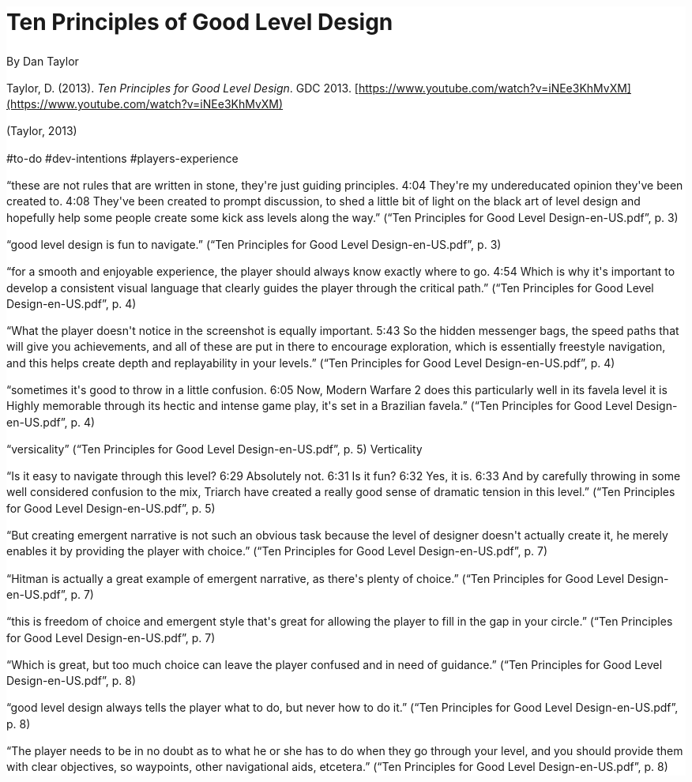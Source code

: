 # Ten Principles of Good Level Design

By Dan Taylor

Taylor, D. (2013). _Ten Principles for Good Level Design_. GDC 2013. [https://www.youtube.com/watch?v=iNEe3KhMvXM](https://www.youtube.com/watch?v=iNEe3KhMvXM)

(Taylor, 2013)

#to-do #dev-intentions #players-experience 


“these are not rules that are written in stone, they're just guiding principles. 4:04 They're my undereducated opinion they've been created to. 4:08 They've been created to prompt discussion, to shed a little bit of light on the black art of level design and hopefully help some people create some kick ass levels along the way.” (“Ten Principles for Good Level Design-en-US.pdf”, p. 3)

“good level design is fun to navigate.” (“Ten Principles for Good Level Design-en-US.pdf”, p. 3)

“for a smooth and enjoyable experience, the player should always know exactly where to go. 4:54 Which is why it's important to develop a consistent visual language that clearly guides the player through the critical path.” (“Ten Principles for Good Level Design-en-US.pdf”, p. 4)

“What the player doesn't notice in the screenshot is equally important. 5:43 So the hidden messenger bags, the speed paths that will give you achievements, and all of these are put in there to encourage exploration, which is essentially freestyle navigation, and this helps create depth and replayability in your levels.” (“Ten Principles for Good Level Design-en-US.pdf”, p. 4)

“sometimes it's good to throw in a little confusion. 6:05 Now, Modern Warfare 2 does this particularly well in its favela level it is Highly memorable through its hectic and intense game play, it's set in a Brazilian favela.” (“Ten Principles for Good Level Design-en-US.pdf”, p. 4)

“versicality” (“Ten Principles for Good Level Design-en-US.pdf”, p. 5) Verticality

“Is it easy to navigate through this level? 6:29 Absolutely not. 6:31 Is it fun? 6:32 Yes, it is. 6:33 And by carefully throwing in some well considered confusion to the mix, Triarch have created a really good sense of dramatic tension in this level.” (“Ten Principles for Good Level Design-en-US.pdf”, p. 5)

“But creating emergent narrative is not such an obvious task because the level of designer doesn't actually create it, he merely enables it by providing the player with choice.” (“Ten Principles for Good Level Design-en-US.pdf”, p. 7)

“Hitman is actually a great example of emergent narrative, as there's plenty of choice.” (“Ten Principles for Good Level Design-en-US.pdf”, p. 7)

“this is freedom of choice and emergent style that's great for allowing the player to fill in the gap in your circle.” (“Ten Principles for Good Level Design-en-US.pdf”, p. 7)

“Which is great, but too much choice can leave the player confused and in need of guidance.” (“Ten Principles for Good Level Design-en-US.pdf”, p. 8)

“good level design always tells the player what to do, but never how to do it.” (“Ten Principles for Good Level Design-en-US.pdf”, p. 8)

“The player needs to be in no doubt as to what he or she has to do when they go through your level, and you should provide them with clear objectives, so waypoints, other navigational aids, etcetera.” (“Ten Principles for Good Level Design-en-US.pdf”, p. 8)

